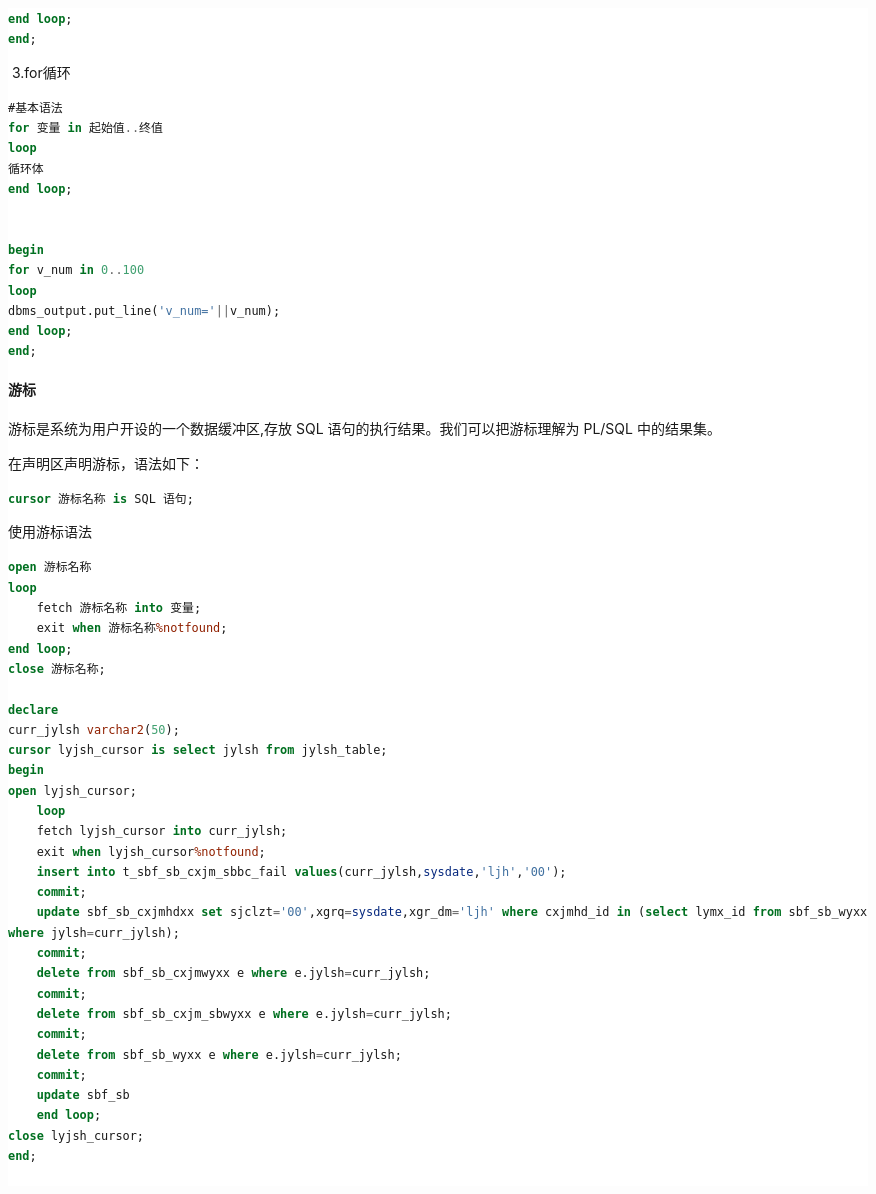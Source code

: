~~~sql
end loop;
end;
~~~

​	3.for循环

~~~sql
#基本语法
for 变量 in 起始值..终值
loop 
循环体
end loop;


begin
for v_num in 0..100
loop
dbms_output.put_line('v_num='||v_num);
end loop;
end;
~~~

#### 游标

游标是系统为用户开设的一个数据缓冲区,存放 SQL 语句的执行结果。我们可以把游标理解为 PL/SQL 中的结果集。

在声明区声明游标，语法如下：

~~~sql
cursor 游标名称 is SQL 语句;
~~~

使用游标语法

~~~sql
open 游标名称
loop
	fetch 游标名称 into 变量;
	exit when 游标名称%notfound;
end loop;
close 游标名称;

declare
curr_jylsh varchar2(50);
cursor lyjsh_cursor is select jylsh from jylsh_table;
begin
open lyjsh_cursor;
	loop
	fetch lyjsh_cursor into curr_jylsh;
	exit when lyjsh_cursor%notfound;
	insert into t_sbf_sb_cxjm_sbbc_fail values(curr_jylsh,sysdate,'ljh','00');
	commit;
	update sbf_sb_cxjmhdxx set sjclzt='00',xgrq=sysdate,xgr_dm='ljh' where cxjmhd_id in (select lymx_id from sbf_sb_wyxx where jylsh=curr_jylsh);
	commit;
	delete from sbf_sb_cxjmwyxx e where e.jylsh=curr_jylsh;
	commit;
	delete from sbf_sb_cxjm_sbwyxx e where e.jylsh=curr_jylsh;
	commit;
	delete from sbf_sb_wyxx e where e.jylsh=curr_jylsh;
	commit;
	update sbf_sb 
	end loop;
close lyjsh_cursor;
end;
	
~~~
